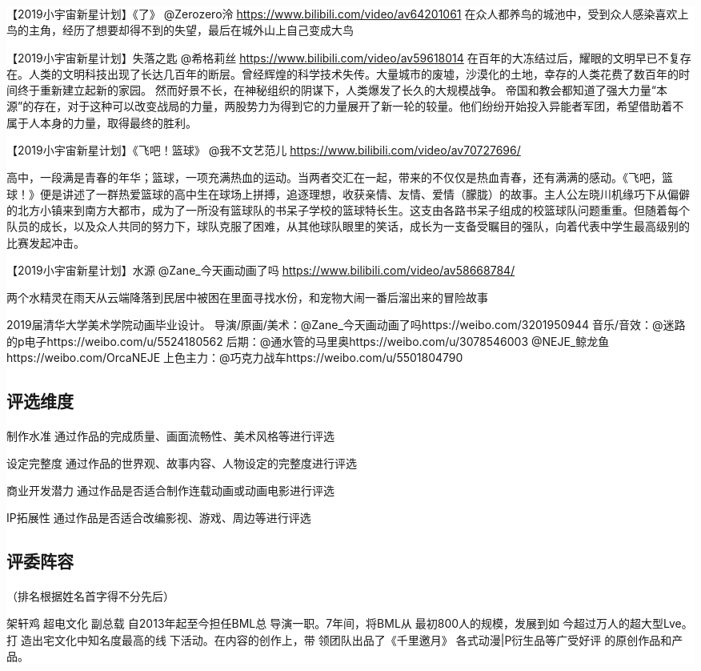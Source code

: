 【2019小宇宙新星计划】《了》
@Zerozero泠
https://www.bilibili.com/video/av64201061
在众人都养鸟的城池中，受到众人感染喜欢上鸟的主角，经历了想要却得不到的失望，最后在城外山上自己变成大鸟

【2019小宇宙新星计划】失落之匙
@希格莉丝
https://www.bilibili.com/video/av59618014
在百年的大冻结过后，耀眼的文明早已不复存在。人类的文明科技出现了长达几百年的断层。曾经辉煌的科学技术失传。大量城市的废墟，沙漠化的土地，幸存的人类花费了数百年的时间终于重新建立起新的家园。
然而好景不长，在神秘组织的阴谋下，人类爆发了长久的大规模战争。
帝国和教会都知道了强大力量“本源”的存在，对于这种可以改变战局的力量，两股势力为得到它的力量展开了新一轮的较量。他们纷纷开始投入异能者军团，希望借助着不属于人本身的力量，取得最终的胜利。


【2019小宇宙新星计划】《飞吧！篮球》
@我不文艺范儿
https://www.bilibili.com/video/av70727696/

高中，一段满是青春的年华；篮球，一项充满热血的运动。当两者交汇在一起，带来的不仅仅是热血青春，还有满满的感动。《飞吧，篮球！》便是讲述了一群热爱篮球的高中生在球场上拼搏，追逐理想，收获亲情、友情、爱情（朦胧）的故事。主人公左晓川机缘巧下从偏僻的北方小镇来到南方大都市，成为了一所没有篮球队的书呆子学校的篮球特长生。这支由各路书呆子组成的校篮球队问题重重。但随着每个队员的成长，以及众人共同的努力下，球队克服了困难，从其他球队眼里的笑话，成长为一支备受瞩目的强队，向着代表中学生最高级别的比赛发起冲击。

【2019小宇宙新星计划】水源
@Zane_今天画动画了吗
https://www.bilibili.com/video/av58668784/

两个水精灵在雨天从云端降落到民居中被困在里面寻找水份，和宠物大闹一番后溜出来的冒险故事

2019届清华大学美术学院动画毕业设计。
导演/原画/美术：@Zane_今天画动画了吗https://weibo.com/3201950944
音乐/音效：@迷路的p电子https://weibo.com/u/5524180562
后期：@通水管的马里奥https://weibo.com/u/3078546003
@NEJE_鲸龙鱼https://weibo.com/OrcaNEJE
上色主力：@巧克力战车https://weibo.com/u/5501804790


## 评选维度
制作水准
通过作品的完成质量、画面流畅性、美术风格等进行评选

设定完整度
通过作品的世界观、故事内容、人物设定的完整度进行评选

商业开发潜力
通过作品是否适合制作连载动画或动画电影进行评选

IP拓展性
通过作品是否适合改编影视、游戏、周边等进行评选



## 评委阵容
（排名根据姓名首字得不分先后）

架轩鸡
超电文化
副总载
自2013年起至今担任BML总
导演一职。7年间，将BML从
最初800人的规模，发展到如
今超过万人的超大型Lve。打
造出宅文化中知名度最高的线
下活动。在内容的创作上，带
领团队出品了《千里邀月》
各式动漫|P衍生品等广受好评
的原创作品和产品。
